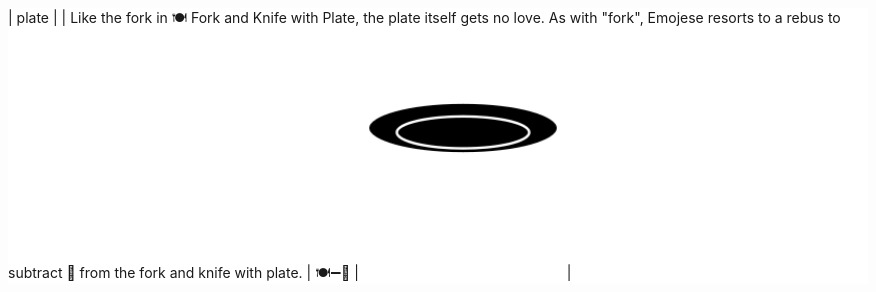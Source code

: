 | plate                    |        | Like the fork in 🍽️ Fork and Knife with Plate, the plate itself gets no love. As with "fork", Emojese resorts to a rebus to subtract 🍴 from the fork and knife with plate.                                                                                                                                                                                                                                                                                                                                                                                      | 🍽➖🍴            | <img src="../static/experimental/noun_Plate_1580290.svg" style="width: 200px">          |